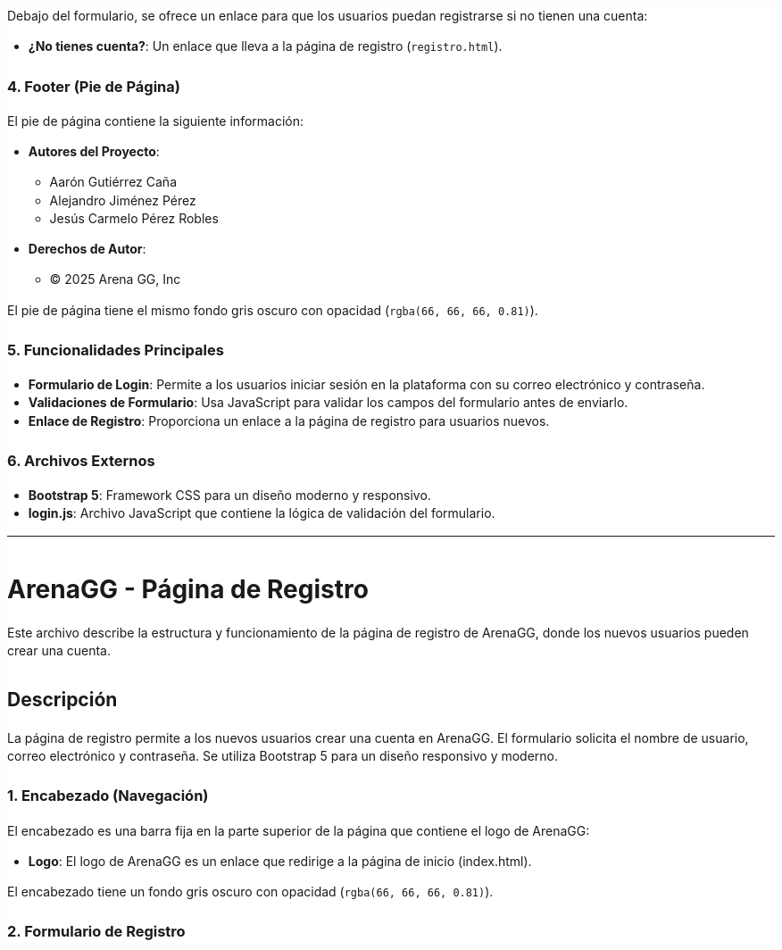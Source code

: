 Debajo del formulario, se ofrece un enlace para que los usuarios puedan registrarse si no tienen una cuenta:

- **¿No tienes cuenta?**: Un enlace que lleva a la página de registro (`registro.html`).

### 4. Footer (Pie de Página)

El pie de página contiene la siguiente información:

- **Autores del Proyecto**:
  - Aarón Gutiérrez Caña
  - Alejandro Jiménez Pérez
  - Jesús Carmelo Pérez Robles

- **Derechos de Autor**:
  - © 2025 Arena GG, Inc

El pie de página tiene el mismo fondo gris oscuro con opacidad (`rgba(66, 66, 66, 0.81)`).

### 5. Funcionalidades Principales

- **Formulario de Login**: Permite a los usuarios iniciar sesión en la plataforma con su correo electrónico y contraseña.
- **Validaciones de Formulario**: Usa JavaScript para validar los campos del formulario antes de enviarlo.
- **Enlace de Registro**: Proporciona un enlace a la página de registro para usuarios nuevos.
  
### 6. Archivos Externos

- **Bootstrap 5**: Framework CSS para un diseño moderno y responsivo.
- **login.js**: Archivo JavaScript que contiene la lógica de validación del formulario.

---
# ArenaGG - Página de Registro

Este archivo describe la estructura y funcionamiento de la página de registro de ArenaGG, donde los nuevos usuarios pueden crear una cuenta.

## Descripción

La página de registro permite a los nuevos usuarios crear una cuenta en ArenaGG. El formulario solicita el nombre de usuario, correo electrónico y contraseña. Se utiliza Bootstrap 5 para un diseño responsivo y moderno.

### 1. Encabezado (Navegación)

El encabezado es una barra fija en la parte superior de la página que contiene el logo de ArenaGG:

- **Logo**: El logo de ArenaGG es un enlace que redirige a la página de inicio (index.html).

El encabezado tiene un fondo gris oscuro con opacidad (`rgba(66, 66, 66, 0.81)`).

### 2. Formulario de Registro
